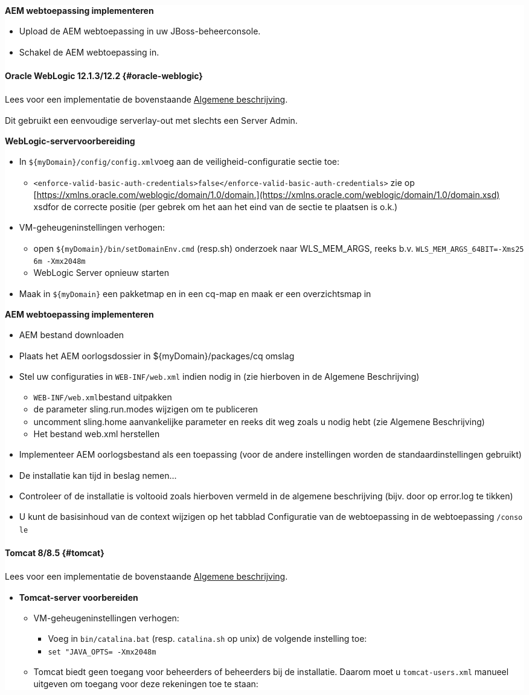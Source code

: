 **AEM webtoepassing implementeren**

* Upload de AEM webtoepassing in uw JBoss-beheerconsole.

* Schakel de AEM webtoepassing in.

#### Oracle WebLogic 12.1.3/12.2 {#oracle-weblogic}

Lees voor een implementatie de bovenstaande [Algemene beschrijving](#general-description).

Dit gebruikt een eenvoudige serverlay-out met slechts een Server Admin.

**WebLogic-servervoorbereiding**

* In `${myDomain}/config/config.xml`voeg aan de veiligheid-configuratie sectie toe:

   * `<enforce-valid-basic-auth-credentials>false</enforce-valid-basic-auth-credentials>` zie op  [https://xmlns.oracle.com/weblogic/domain/1.0/domain.](https://xmlns.oracle.com/weblogic/domain/1.0/domain.xsd) xsdfor de correcte positie (per gebrek om het aan het eind van de sectie te plaatsen is o.k.)

* VM-geheugeninstellingen verhogen:

   * open `${myDomain}/bin/setDomainEnv.cmd` (resp.sh) onderzoek naar WLS_MEM_ARGS, reeks b.v. `WLS_MEM_ARGS_64BIT=-Xms256m -Xmx2048m`
   * WebLogic Server opnieuw starten

* Maak in `${myDomain}` een pakketmap en in een cq-map en maak er een overzichtsmap in

**AEM webtoepassing implementeren**

* AEM bestand downloaden
* Plaats het AEM oorlogsdossier in ${myDomain}/packages/cq omslag
* Stel uw configuraties in `WEB-INF/web.xml` indien nodig in (zie hierboven in de Algemene Beschrijving)

   * `WEB-INF/web.xml`bestand uitpakken
   * de parameter sling.run.modes wijzigen om te publiceren
   * uncomment sling.home aanvankelijke parameter en reeks dit weg zoals u nodig hebt (zie Algemene Beschrijving)
   * Het bestand web.xml herstellen

* Implementeer AEM oorlogsbestand als een toepassing (voor de andere instellingen worden de standaardinstellingen gebruikt)
* De installatie kan tijd in beslag nemen...
* Controleer of de installatie is voltooid zoals hierboven vermeld in de algemene beschrijving (bijv. door op error.log te tikken)
* U kunt de basisinhoud van de context wijzigen op het tabblad Configuratie van de webtoepassing in de webtoepassing `/console`

#### Tomcat 8/8.5 {#tomcat}

Lees voor een implementatie de bovenstaande [Algemene beschrijving](#general-description).

* **Tomcat-server voorbereiden**

   * VM-geheugeninstellingen verhogen:

      * Voeg in `bin/catalina.bat` (resp. `catalina.sh` op unix) de volgende instelling toe:
      * `set "JAVA_OPTS= -Xmx2048m`
   * Tomcat biedt geen toegang voor beheerders of beheerders bij de installatie. Daarom moet u `tomcat-users.xml` manueel uitgeven om toegang voor deze rekeningen toe te staan:
